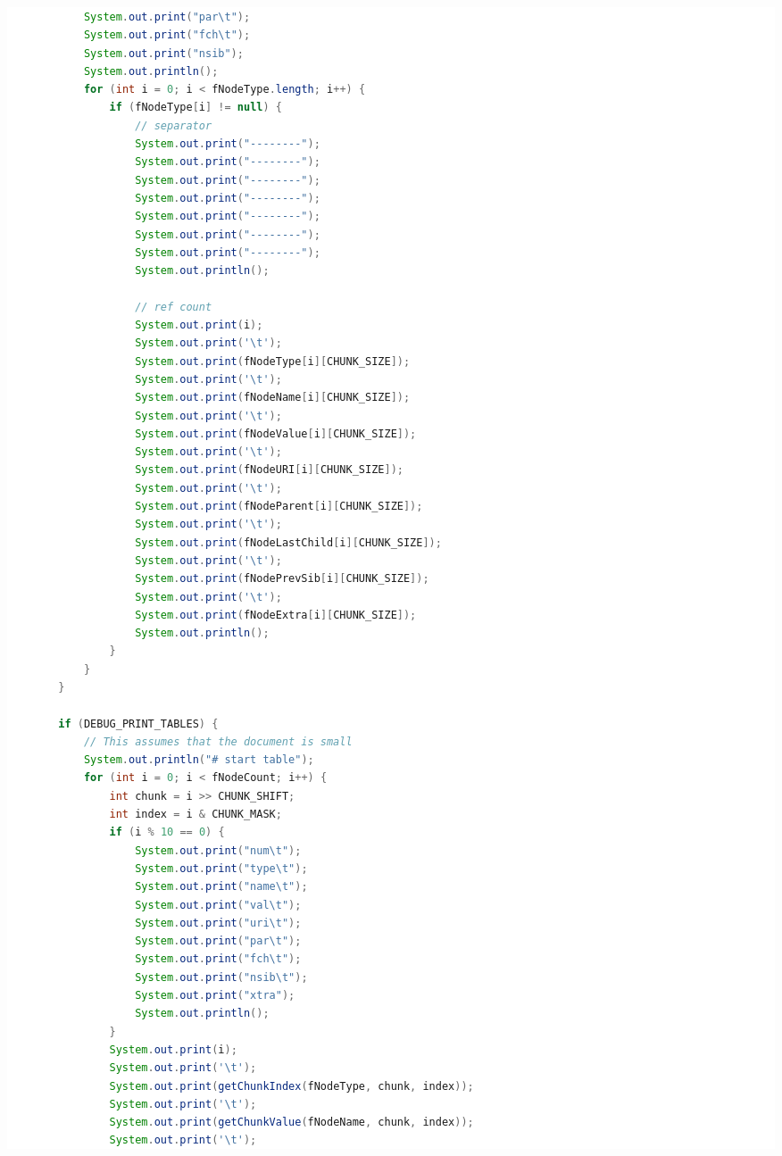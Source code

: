 ```java
            System.out.print("par\t");
            System.out.print("fch\t");
            System.out.print("nsib");
            System.out.println();
            for (int i = 0; i < fNodeType.length; i++) {
                if (fNodeType[i] != null) {
                    // separator
                    System.out.print("--------");
                    System.out.print("--------");
                    System.out.print("--------");
                    System.out.print("--------");
                    System.out.print("--------");
                    System.out.print("--------");
                    System.out.print("--------");
                    System.out.println();

                    // ref count
                    System.out.print(i);
                    System.out.print('\t');
                    System.out.print(fNodeType[i][CHUNK_SIZE]);
                    System.out.print('\t');
                    System.out.print(fNodeName[i][CHUNK_SIZE]);
                    System.out.print('\t');
                    System.out.print(fNodeValue[i][CHUNK_SIZE]);
                    System.out.print('\t');
                    System.out.print(fNodeURI[i][CHUNK_SIZE]);
                    System.out.print('\t');
                    System.out.print(fNodeParent[i][CHUNK_SIZE]);
                    System.out.print('\t');
                    System.out.print(fNodeLastChild[i][CHUNK_SIZE]);
                    System.out.print('\t');
                    System.out.print(fNodePrevSib[i][CHUNK_SIZE]);
                    System.out.print('\t');
                    System.out.print(fNodeExtra[i][CHUNK_SIZE]);
                    System.out.println();
                }
            }
        }

        if (DEBUG_PRINT_TABLES) {
            // This assumes that the document is small
            System.out.println("# start table");
            for (int i = 0; i < fNodeCount; i++) {
                int chunk = i >> CHUNK_SHIFT;
                int index = i & CHUNK_MASK;
                if (i % 10 == 0) {
                    System.out.print("num\t");
                    System.out.print("type\t");
                    System.out.print("name\t");
                    System.out.print("val\t");
                    System.out.print("uri\t");
                    System.out.print("par\t");
                    System.out.print("fch\t");
                    System.out.print("nsib\t");
                    System.out.print("xtra");
                    System.out.println();
                }
                System.out.print(i);
                System.out.print('\t');
                System.out.print(getChunkIndex(fNodeType, chunk, index));
                System.out.print('\t');
                System.out.print(getChunkValue(fNodeName, chunk, index));
                System.out.print('\t');
```